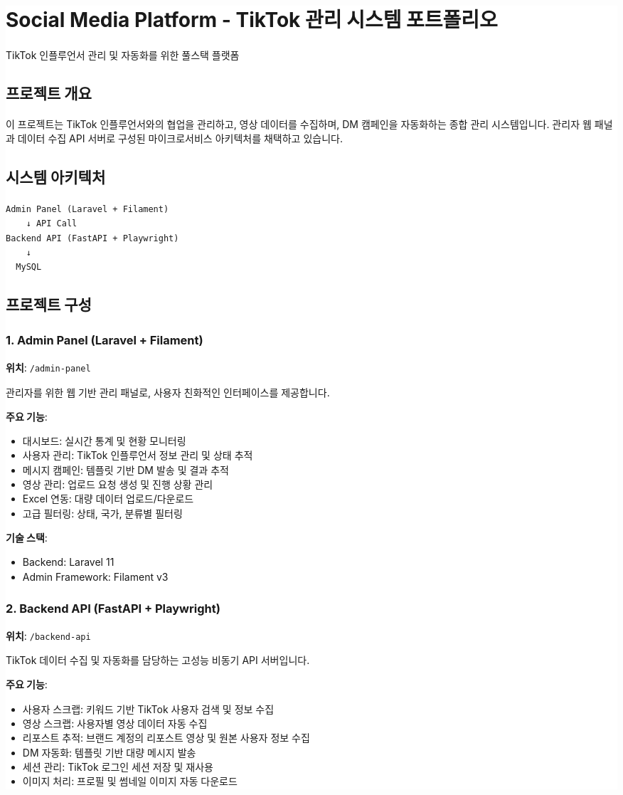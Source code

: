 # Social Media Platform - TikTok 관리 시스템 포트폴리오

TikTok 인플루언서 관리 및 자동화를 위한 풀스택 플랫폼

## 프로젝트 개요

이 프로젝트는 TikTok 인플루언서와의 협업을 관리하고, 영상 데이터를 수집하며, DM 캠페인을 자동화하는 종합 관리 시스템입니다.
관리자 웹 패널과 데이터 수집 API 서버로 구성된 마이크로서비스 아키텍처를 채택하고 있습니다.

## 시스템 아키텍처

```
Admin Panel (Laravel + Filament)
    ↓ API Call
Backend API (FastAPI + Playwright)
    ↓
  MySQL
```

## 프로젝트 구성

### 1. Admin Panel (Laravel + Filament)
**위치**: `/admin-panel`

관리자를 위한 웹 기반 관리 패널로, 사용자 친화적인 인터페이스를 제공합니다.

**주요 기능**:
- 대시보드: 실시간 통계 및 현황 모니터링
- 사용자 관리: TikTok 인플루언서 정보 관리 및 상태 추적
- 메시지 캠페인: 템플릿 기반 DM 발송 및 결과 추적
- 영상 관리: 업로드 요청 생성 및 진행 상황 관리
- Excel 연동: 대량 데이터 업로드/다운로드
- 고급 필터링: 상태, 국가, 분류별 필터링

**기술 스택**:
- Backend: Laravel 11
- Admin Framework: Filament v3

### 2. Backend API (FastAPI + Playwright)
**위치**: `/backend-api`

TikTok 데이터 수집 및 자동화를 담당하는 고성능 비동기 API 서버입니다.

**주요 기능**:
- 사용자 스크랩: 키워드 기반 TikTok 사용자 검색 및 정보 수집
- 영상 스크랩: 사용자별 영상 데이터 자동 수집
- 리포스트 추적: 브랜드 계정의 리포스트 영상 및 원본 사용자 정보 수집
- DM 자동화: 템플릿 기반 대량 메시지 발송
- 세션 관리: TikTok 로그인 세션 저장 및 재사용
- 이미지 처리: 프로필 및 썸네일 이미지 자동 다운로드
